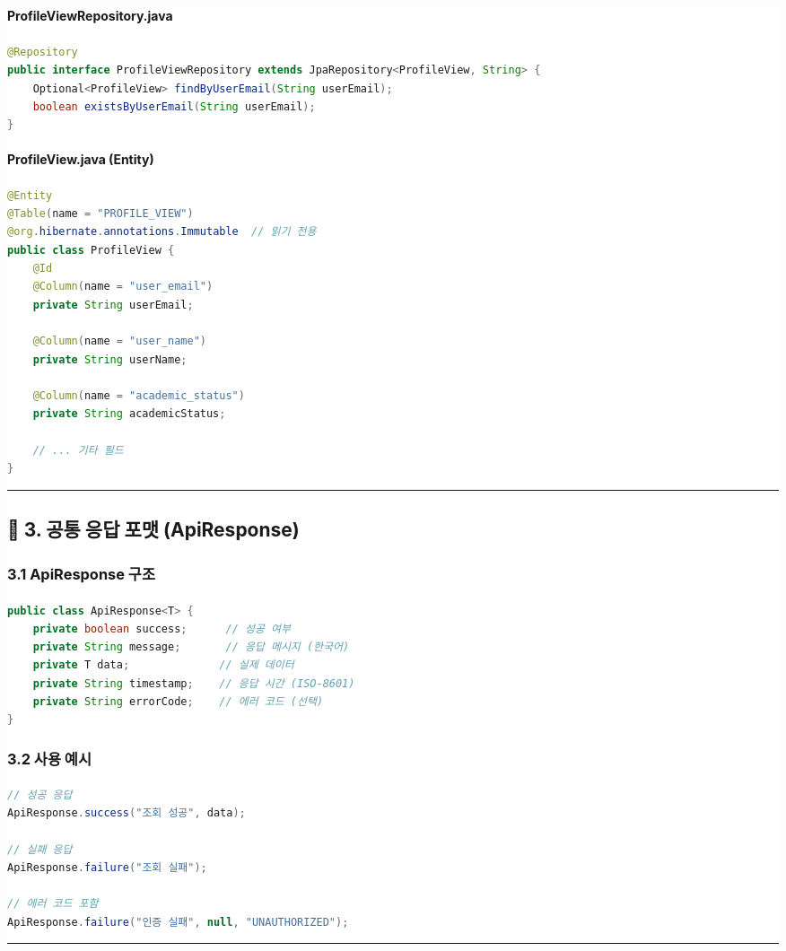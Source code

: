#### **ProfileViewRepository.java**
```java
@Repository
public interface ProfileViewRepository extends JpaRepository<ProfileView, String> {
    Optional<ProfileView> findByUserEmail(String userEmail);
    boolean existsByUserEmail(String userEmail);
}
```

#### **ProfileView.java (Entity)**
```java
@Entity
@Table(name = "PROFILE_VIEW")
@org.hibernate.annotations.Immutable  // 읽기 전용
public class ProfileView {
    @Id
    @Column(name = "user_email")
    private String userEmail;
    
    @Column(name = "user_name")
    private String userName;
    
    @Column(name = "academic_status")
    private String academicStatus;
    
    // ... 기타 필드
}
```

---

## 📝 3. 공통 응답 포맷 (ApiResponse)

### 3.1 ApiResponse 구조
```java
public class ApiResponse<T> {
    private boolean success;      // 성공 여부
    private String message;       // 응답 메시지 (한국어)
    private T data;              // 실제 데이터
    private String timestamp;    // 응답 시간 (ISO-8601)
    private String errorCode;    // 에러 코드 (선택)
}
```

### 3.2 사용 예시
```java
// 성공 응답
ApiResponse.success("조회 성공", data);

// 실패 응답
ApiResponse.failure("조회 실패");

// 에러 코드 포함
ApiResponse.failure("인증 실패", null, "UNAUTHORIZED");
```

---
